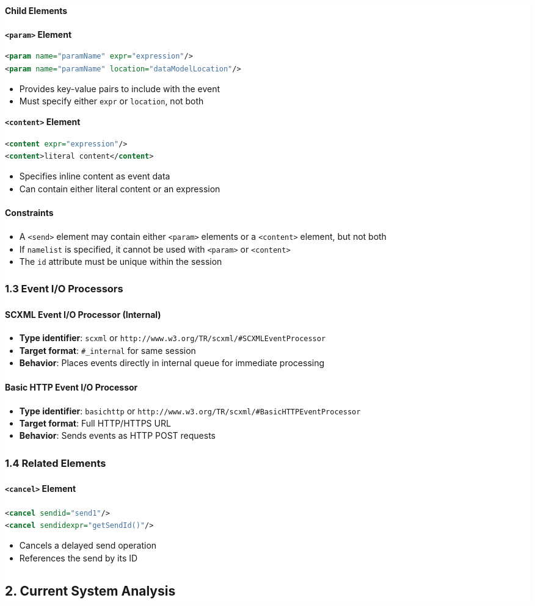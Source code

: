 #### Child Elements

**`<param>` Element**

```xml
<param name="paramName" expr="expression"/>
<param name="paramName" location="dataModelLocation"/>
```

- Provides key-value pairs to include with the event
- Must specify either `expr` or `location`, not both

**`<content>` Element**

```xml
<content expr="expression"/>
<content>literal content</content>
```

- Specifies inline content as event data
- Can contain either literal content or an expression

#### Constraints

- A `<send>` element may contain either `<param>` elements or a `<content>` element, but not both
- If `namelist` is specified, it cannot be used with `<param>` or `<content>`
- The `id` attribute must be unique within the session

### 1.3 Event I/O Processors

#### SCXML Event I/O Processor (Internal)

- **Type identifier**: `scxml` or `http://www.w3.org/TR/scxml/#SCXMLEventProcessor`
- **Target format**: `#_internal` for same session
- **Behavior**: Places events directly in internal queue for immediate processing

#### Basic HTTP Event I/O Processor

- **Type identifier**: `basichttp` or `http://www.w3.org/TR/scxml/#BasicHTTPEventProcessor`
- **Target format**: Full HTTP/HTTPS URL
- **Behavior**: Sends events as HTTP POST requests

### 1.4 Related Elements

#### `<cancel>` Element

```xml
<cancel sendid="send1"/>
<cancel sendidexpr="getSendId()"/>
```

- Cancels a delayed send operation
- References the send by its ID

## 2. Current System Analysis
